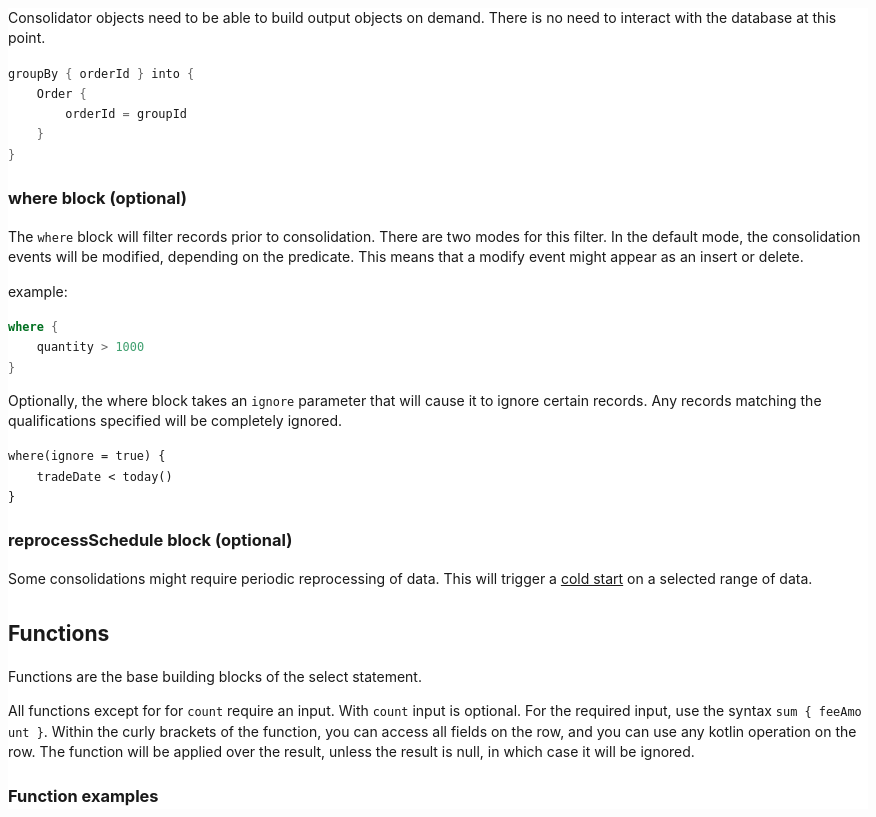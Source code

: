 Consolidator objects need to be able to build output objects on demand. There is no need to interact with the
database at this point.

```kotlin
groupBy { orderId } into {
    Order {
        orderId = groupId
    }
}
```
</TabItem>
</Tabs>

### where block (optional)

The `where` block will filter records prior to consolidation. There are two modes for this filter. In the default mode,
the consolidation events will be modified, depending on the predicate. This means that a modify event might appear as
an insert or delete.

example:
```kotlin
where {
    quantity > 1000
}
```

Optionally, the where block takes an `ignore` parameter that will cause it to ignore certain records. Any
records matching the qualifications specified will be completely ignored.

```
where(ignore = true) {
    tradeDate < today()
}
```

### reprocessSchedule block (optional)

Some consolidations might require periodic reprocessing of data. This will trigger a [cold start](/server/consolidator/basics/#the-startprocess-command-cold-start) on a selected range of data.


## Functions

Functions are the base building blocks of the select statement.

All functions except for for `count` require an input. With `count` input is optional. 
For the required input, use the syntax `sum { feeAmount }`.
Within the curly brackets of the function, you can access all fields on the row, and you can use any kotlin operation on the row. The function will be applied over the result, unless the result is null, in which case it will be ignored.

### Function examples
